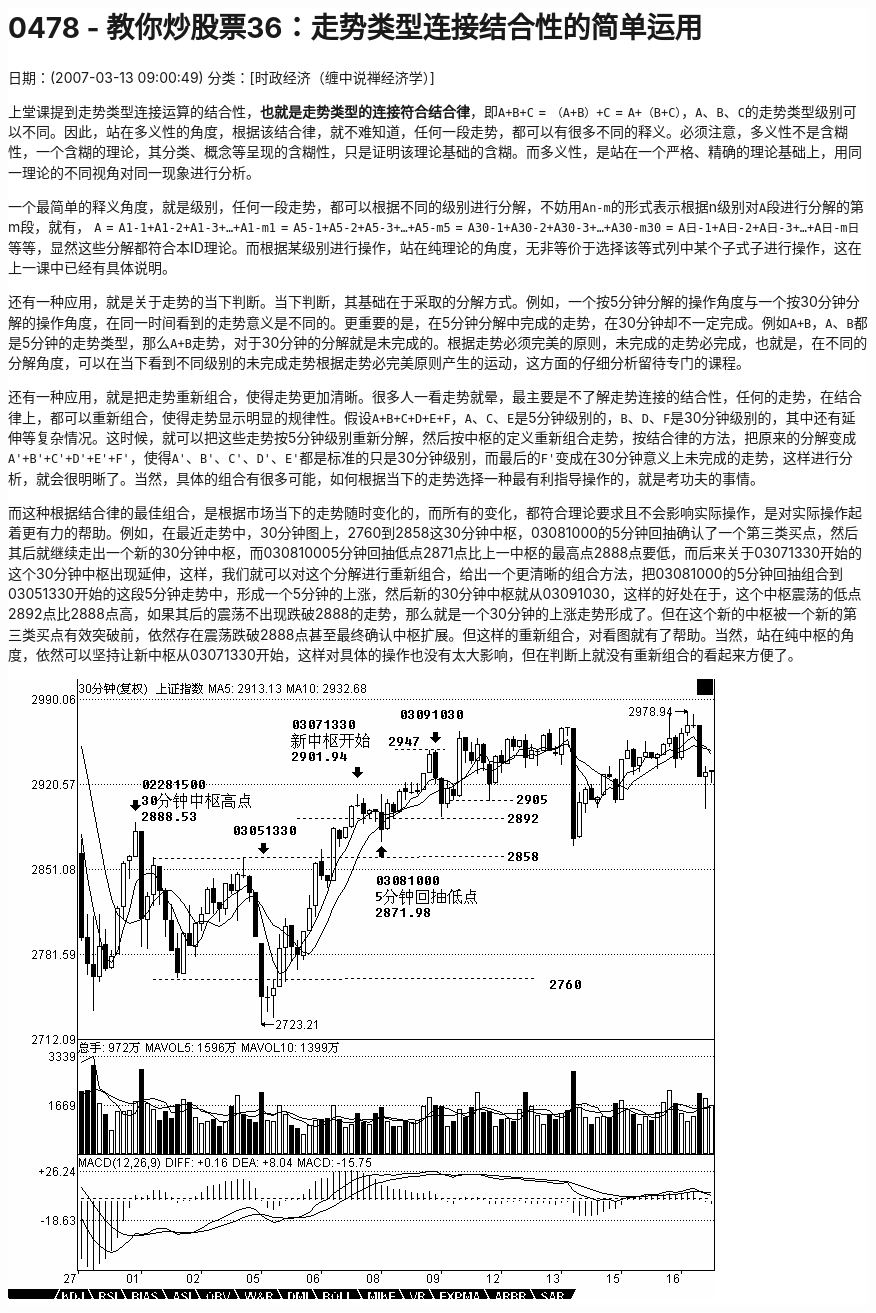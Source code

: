 # 0478 - 教你炒股票36：走势类型连接结合性的简单运用
日期：(2007-03-13 09:00:49) 分类：[时政经济（缠中说禅经济学）] 

上堂课提到走势类型连接运算的结合性，**也就是走势类型的连接符合结合律**，即`A+B+C` = `（A+B）+C` = `A+（B+C）`，`A`、`B`、`C`的走势类型级别可以不同。因此，站在多义性的角度，根据该结合律，就不难知道，任何一段走势，都可以有很多不同的释义。必须注意，多义性不是含糊性，一个含糊的理论，其分类、概念等呈现的含糊性，只是证明该理论基础的含糊。而多义性，是站在一个严格、精确的理论基础上，用同一理论的不同视角对同一现象进行分析。

一个最简单的释义角度，就是级别，任何一段走势，都可以根据不同的级别进行分解，不妨用`An-m`的形式表示根据n级别对`A`段进行分解的第m段，就有，
`A` = `A1-1+A1-2+A1-3+…+A1-m1` = `A5-1+A5-2+A5-3+…+A5-m5` = `A30-1+A30-2+A30-3+…+A30-m30` = `A日-1+A日-2+A日-3+…+A日-m日` 等等，显然这些分解都符合本ID理论。而根据某级别进行操作，站在纯理论的角度，无非等价于选择该等式列中某个子式子进行操作，这在上一课中已经有具体说明。

还有一种应用，就是关于走势的当下判断。当下判断，其基础在于采取的分解方式。例如，一个按5分钟分解的操作角度与一个按30分钟分解的操作角度，在同一时间看到的走势意义是不同的。更重要的是，在5分钟分解中完成的走势，在30分钟却不一定完成。例如`A+B`，`A`、`B`都是5分钟的走势类型，那么`A+B`走势，对于30分钟的分解就是未完成的。根据走势必须完美的原则，未完成的走势必完成，也就是，在不同的分解角度，可以在当下看到不同级别的未完成走势根据走势必完美原则产生的运动，这方面的仔细分析留待专门的课程。

还有一种应用，就是把走势重新组合，使得走势更加清晰。很多人一看走势就晕，最主要是不了解走势连接的结合性，任何的走势，在结合律上，都可以重新组合，使得走势显示明显的规律性。假设`A+B+C+D+E+F`，`A`、`C`、`E`是5分钟级别的，`B`、`D`、`F`是30分钟级别的，其中还有延伸等复杂情况。这时候，就可以把这些走势按5分钟级别重新分解，然后按中枢的定义重新组合走势，按结合律的方法，把原来的分解变成`A'+B'+C'+D'+E'+F'`，使得`A'`、`B'`、`C'`、`D'`、`E'`都是标准的只是30分钟级别，而最后的`F'`变成在30分钟意义上未完成的走势，这样进行分析，就会很明晰了。当然，具体的组合有很多可能，如何根据当下的走势选择一种最有利指导操作的，就是考功夫的事情。

而这种根据结合律的最佳组合，是根据市场当下的走势随时变化的，而所有的变化，都符合理论要求且不会影响实际操作，是对实际操作起着更有力的帮助。例如，在最近走势中，30分钟图上，2760到2858这30分钟中枢，03081000的5分钟回抽确认了一个第三类买点，然后其后就继续走出一个新的30分钟中枢，而030810005分钟回抽低点2871点比上一中枢的最高点2888点要低，而后来关于03071330开始的这个30分钟中枢出现延伸，这样，我们就可以对这个分解进行重新组合，给出一个更清晰的组合方法，把03081000的5分钟回抽组合到03051330开始的这段5分钟走势中，形成一个5分钟的上涨，然后新的30分钟中枢就从03091030，这样的好处在于，这个中枢震荡的低点2892点比2888点高，如果其后的震荡不出现跌破2888的走势，那么就是一个30分钟的上涨走势形成了。但在这个新的中枢被一个新的第三类买点有效突破前，依然存在震荡跌破2888点甚至最终确认中枢扩展。但这样的重新组合，对看图就有了帮助。当然，站在纯中枢的角度，依然可以坚持让新中枢从03071330开始，这样对具体的操作也没有太大影响，但在判断上就没有重新组合的看起来方便了。



![image-20210814211958794](./pic/0478.png)
